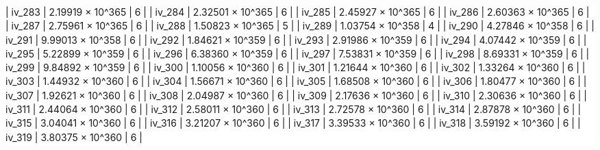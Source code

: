 | iv_283 | 2.19919 × 10^365 | 6 |
| iv_284 | 2.32501 × 10^365 | 6 |
| iv_285 | 2.45927 × 10^365 | 6 |
| iv_286 | 2.60363 × 10^365 | 6 |
| iv_287 | 2.75961 × 10^365 | 6 |
| iv_288 | 1.50823 × 10^365 | 5 |
| iv_289 | 1.03754 × 10^358 | 4 |
| iv_290 | 4.27846 × 10^358 | 6 |
| iv_291 | 9.99013 × 10^358 | 6 |
| iv_292 | 1.84621 × 10^359 | 6 |
| iv_293 | 2.91986 × 10^359 | 6 |
| iv_294 | 4.07442 × 10^359 | 6 |
| iv_295 | 5.22899 × 10^359 | 6 |
| iv_296 | 6.38360 × 10^359 | 6 |
| iv_297 | 7.53831 × 10^359 | 6 |
| iv_298 | 8.69331 × 10^359 | 6 |
| iv_299 | 9.84892 × 10^359 | 6 |
| iv_300 | 1.10056 × 10^360 | 6 |
| iv_301 | 1.21644 × 10^360 | 6 |
| iv_302 | 1.33264 × 10^360 | 6 |
| iv_303 | 1.44932 × 10^360 | 6 |
| iv_304 | 1.56671 × 10^360 | 6 |
| iv_305 | 1.68508 × 10^360 | 6 |
| iv_306 | 1.80477 × 10^360 | 6 |
| iv_307 | 1.92621 × 10^360 | 6 |
| iv_308 | 2.04987 × 10^360 | 6 |
| iv_309 | 2.17636 × 10^360 | 6 |
| iv_310 | 2.30636 × 10^360 | 6 |
| iv_311 | 2.44064 × 10^360 | 6 |
| iv_312 | 2.58011 × 10^360 | 6 |
| iv_313 | 2.72578 × 10^360 | 6 |
| iv_314 | 2.87878 × 10^360 | 6 |
| iv_315 | 3.04041 × 10^360 | 6 |
| iv_316 | 3.21207 × 10^360 | 6 |
| iv_317 | 3.39533 × 10^360 | 6 |
| iv_318 | 3.59192 × 10^360 | 6 |
| iv_319 | 3.80375 × 10^360 | 6 |